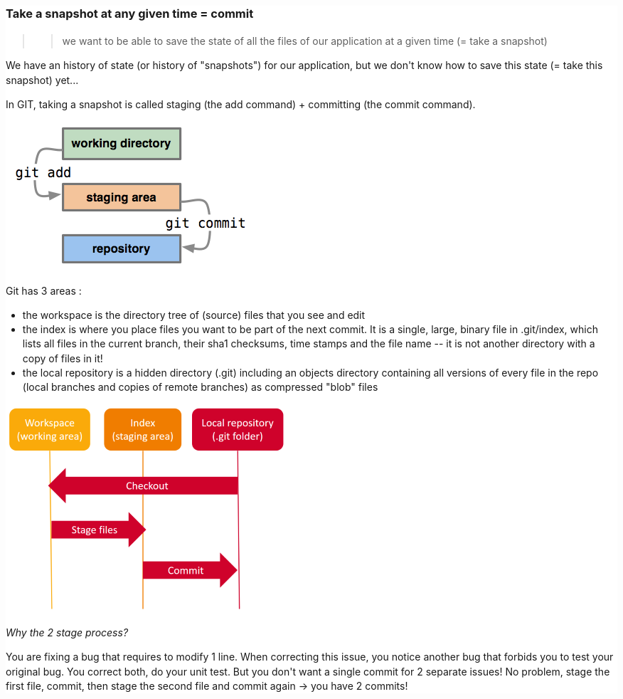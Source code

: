 ### Take a snapshot at any given time = commit

>> we want to be able to save the state of all the files of our application at a given time (= take a snapshot)

We have an history of state (or history of "snapshots") for our application, but we don't know how to save this state (= take this snapshot) yet...

In GIT, taking a snapshot is called staging (the add command) + committing (the commit command).

![](images/2018-09-11-18-23-54.png)

Git has 3 areas :

- the workspace is the directory tree of (source) files that you see and edit
- the index is where you place files you want to be part of the next commit. It is a single, large, binary file in .git/index, which lists all files in the current branch, their sha1 checksums, time stamps and the file name -- it is not another directory with a copy of files in it!
- the local repository is a hidden directory (.git) including an objects directory containing all versions of every file in the repo (local branches and copies of remote branches) as compressed "blob" files

![](images/2018-09-11-19-17-35.png)

*Why the 2 stage process?*

You are fixing a bug that requires to modify 1 line. When correcting this issue, you notice another bug that forbids you to test your original bug. You correct both, do your unit test. But you don't want a single commit for 2 separate issues! No problem, stage the first file, commit, then stage the second file and commit again -> you have 2 commits!
